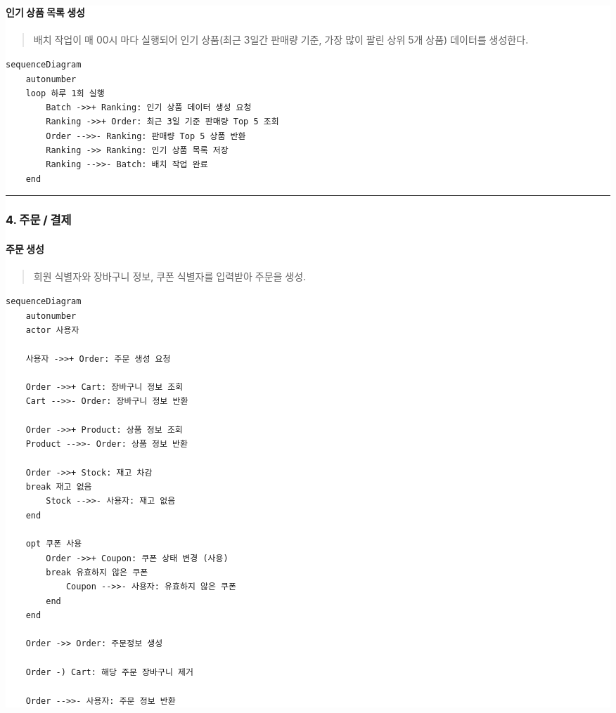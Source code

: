 #### 인기 상품 목록 생성

> 배치 작업이 매 00시 마다 실행되어 인기 상품(최근 3일간 판매량 기준, 가장 많이 팔린 상위 5개 상품) 데이터를 생성한다.

```mermaid
sequenceDiagram
    autonumber
	loop 하루 1회 실행 
		Batch ->>+ Ranking: 인기 상품 데이터 생성 요청 
		Ranking ->>+ Order: 최근 3일 기준 판매량 Top 5 조회
		Order -->>- Ranking: 판매량 Top 5 상품 반환
		Ranking ->> Ranking: 인기 상품 목록 저장 
		Ranking -->>- Batch: 배치 작업 완료 
	end
```

---

### 4. 주문 / 결제

#### 주문 생성

> 회원 식별자와 장바구니 정보, 쿠폰 식별자를 입력받아 주문을 생성.

```mermaid
sequenceDiagram
	autonumber
	actor 사용자
	
	사용자 ->>+ Order: 주문 생성 요청

	Order ->>+ Cart: 장바구니 정보 조회
	Cart -->>- Order: 장바구니 정보 반환
	
	Order ->>+ Product: 상품 정보 조회
	Product -->>- Order: 상품 정보 반환
	
	Order ->>+ Stock: 재고 차감
	break 재고 없음
		Stock -->>- 사용자: 재고 없음
	end
	
	opt 쿠폰 사용
		Order ->>+ Coupon: 쿠폰 상태 변경 (사용)
		break 유효하지 않은 쿠폰
			Coupon -->>- 사용자: 유효하지 않은 쿠폰
		end
	end
	
	Order ->> Order: 주문정보 생성
	
	Order -) Cart: 해당 주문 장바구니 제거
	
	Order -->>- 사용자: 주문 정보 반환
```
